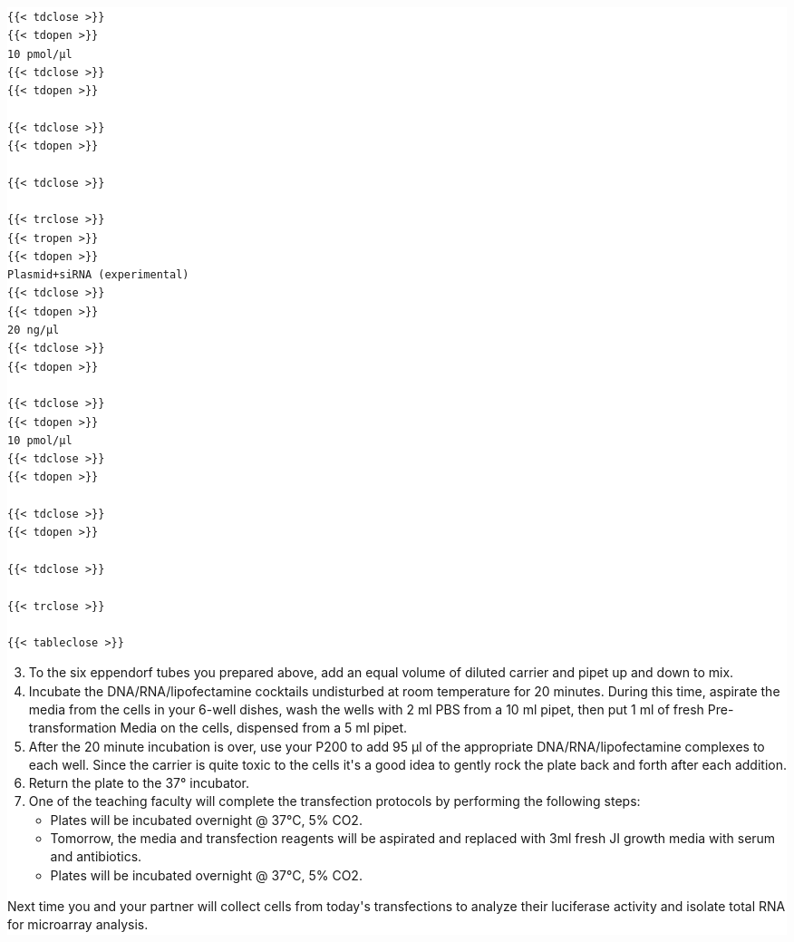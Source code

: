     {{< tdclose >}}
    {{< tdopen >}}
    10 pmol/µl
    {{< tdclose >}}
    {{< tdopen >}}
     
    {{< tdclose >}}
    {{< tdopen >}}
     
    {{< tdclose >}}
    
    {{< trclose >}}
    {{< tropen >}}
    {{< tdopen >}}
    Plasmid+siRNA (experimental)
    {{< tdclose >}}
    {{< tdopen >}}
    20 ng/µl
    {{< tdclose >}}
    {{< tdopen >}}
     
    {{< tdclose >}}
    {{< tdopen >}}
    10 pmol/µl
    {{< tdclose >}}
    {{< tdopen >}}
     
    {{< tdclose >}}
    {{< tdopen >}}
     
    {{< tdclose >}}
    
    {{< trclose >}}
    
    {{< tableclose >}}
    
3.  To the six eppendorf tubes you prepared above, add an equal volume of diluted carrier and pipet up and down to mix.
4.  Incubate the DNA/RNA/lipofectamine cocktails undisturbed at room temperature for 20 minutes. During this time, aspirate the media from the cells in your 6-well dishes, wash the wells with 2 ml PBS from a 10 ml pipet, then put 1 ml of fresh Pre-transformation Media on the cells, dispensed from a 5 ml pipet.
5.  After the 20 minute incubation is over, use your P200 to add 95 µl of the appropriate DNA/RNA/lipofectamine complexes to each well. Since the carrier is quite toxic to the cells it's a good idea to gently rock the plate back and forth after each addition.
6.  Return the plate to the 37° incubator.
7.  One of the teaching faculty will complete the transfection protocols by performing the following steps:
    *   Plates will be incubated overnight @ 37°C, 5% CO2.
    *   Tomorrow, the media and transfection reagents will be aspirated and replaced with 3ml fresh JI growth media with serum and antibiotics.
    *   Plates will be incubated overnight @ 37°C, 5% CO2.

Next time you and your partner will collect cells from today's transfections to analyze their luciferase activity and isolate total RNA for microarray analysis.
